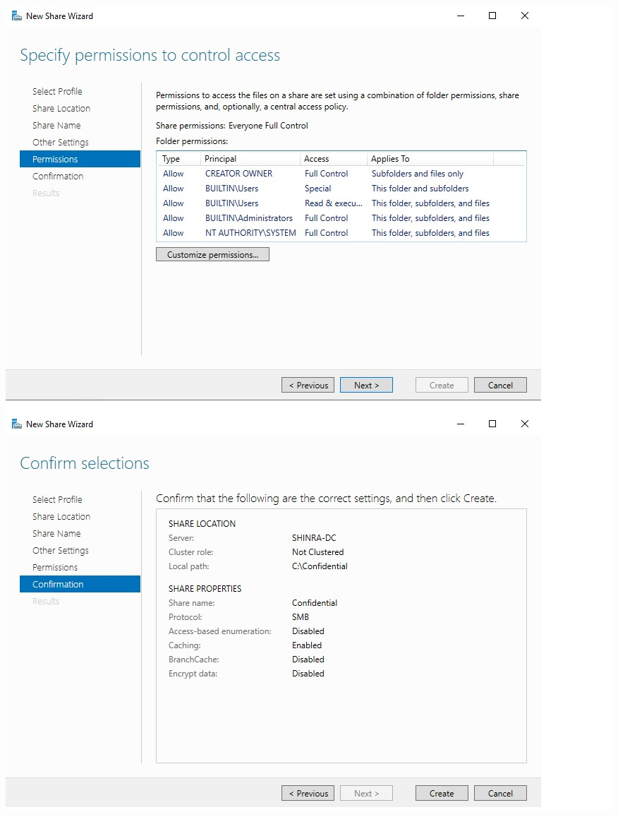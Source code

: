 ![New Share Wizard Permissions](/assets/images/homelab/activedir-vms-setup-pt2/smb-permissions.jpg)

![New Share Wizard Confirmation](/assets/images/homelab/activedir-vms-setup-pt2/smb-confirm.jpg)

